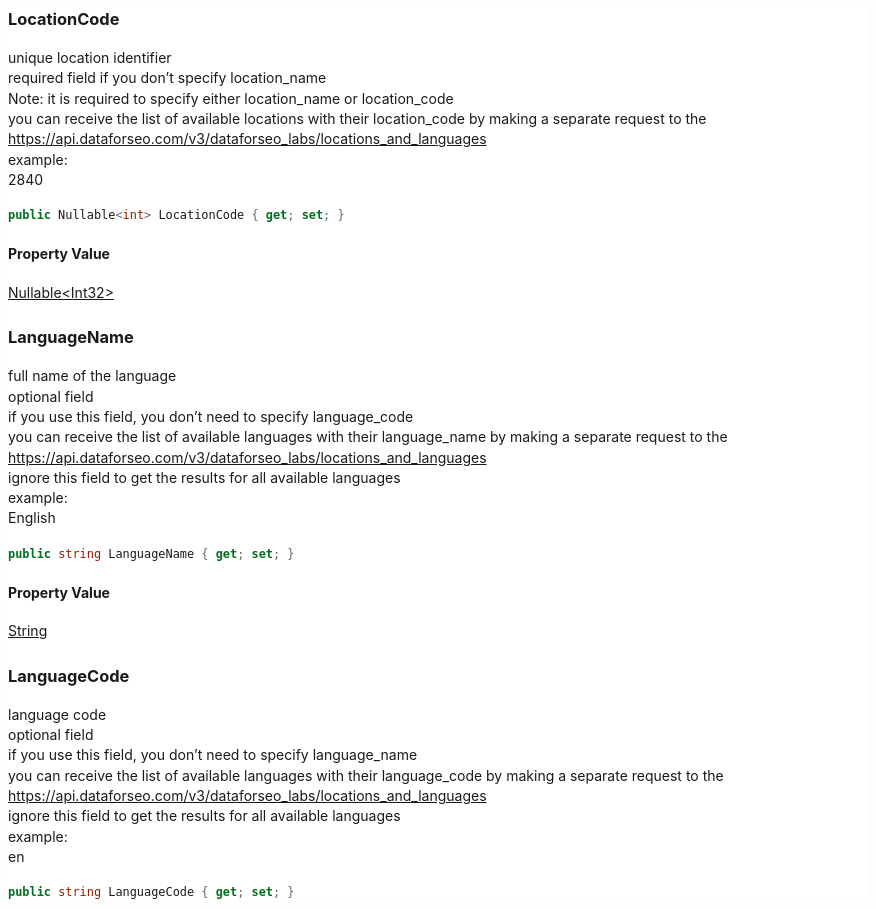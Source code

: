 ### **LocationCode**

unique location identifier
 <br>required field if you don’t specify location_name
 <br>Note: it is required to specify either location_name or location_code
 <br>you can receive the list of available locations with their location_code by making a separate request to the
 <br>https://api.dataforseo.com/v3/dataforseo_labs/locations_and_languages
 <br>example:
 <br>2840

```csharp
public Nullable<int> LocationCode { get; set; }
```

#### Property Value

[Nullable&lt;Int32&gt;](https://docs.microsoft.com/en-us/dotnet/api/system.nullable-1)<br>

### **LanguageName**

full name of the language
 <br>optional field
 <br>if you use this field, you don’t need to specify language_code
 <br>you can receive the list of available languages with their language_name by making a separate request to the
 <br>https://api.dataforseo.com/v3/dataforseo_labs/locations_and_languages
 <br>ignore this field to get the results for all available languages
 <br>example:
 <br>English

```csharp
public string LanguageName { get; set; }
```

#### Property Value

[String](https://docs.microsoft.com/en-us/dotnet/api/system.string)<br>

### **LanguageCode**

language code
 <br>optional field
 <br>if you use this field, you don’t need to specify language_name
 <br>you can receive the list of available languages with their language_code by making a separate request to the
 <br>https://api.dataforseo.com/v3/dataforseo_labs/locations_and_languages
 <br>ignore this field to get the results for all available languages
 <br>example:
 <br>en

```csharp
public string LanguageCode { get; set; }
```
